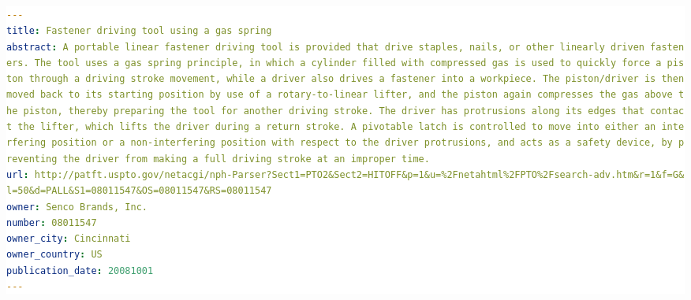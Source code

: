 ```yaml
---
title: Fastener driving tool using a gas spring
abstract: A portable linear fastener driving tool is provided that drive staples, nails, or other linearly driven fasteners. The tool uses a gas spring principle, in which a cylinder filled with compressed gas is used to quickly force a piston through a driving stroke movement, while a driver also drives a fastener into a workpiece. The piston/driver is then moved back to its starting position by use of a rotary-to-linear lifter, and the piston again compresses the gas above the piston, thereby preparing the tool for another driving stroke. The driver has protrusions along its edges that contact the lifter, which lifts the driver during a return stroke. A pivotable latch is controlled to move into either an interfering position or a non-interfering position with respect to the driver protrusions, and acts as a safety device, by preventing the driver from making a full driving stroke at an improper time.
url: http://patft.uspto.gov/netacgi/nph-Parser?Sect1=PTO2&Sect2=HITOFF&p=1&u=%2Fnetahtml%2FPTO%2Fsearch-adv.htm&r=1&f=G&l=50&d=PALL&S1=08011547&OS=08011547&RS=08011547
owner: Senco Brands, Inc.
number: 08011547
owner_city: Cincinnati
owner_country: US
publication_date: 20081001
---
```

